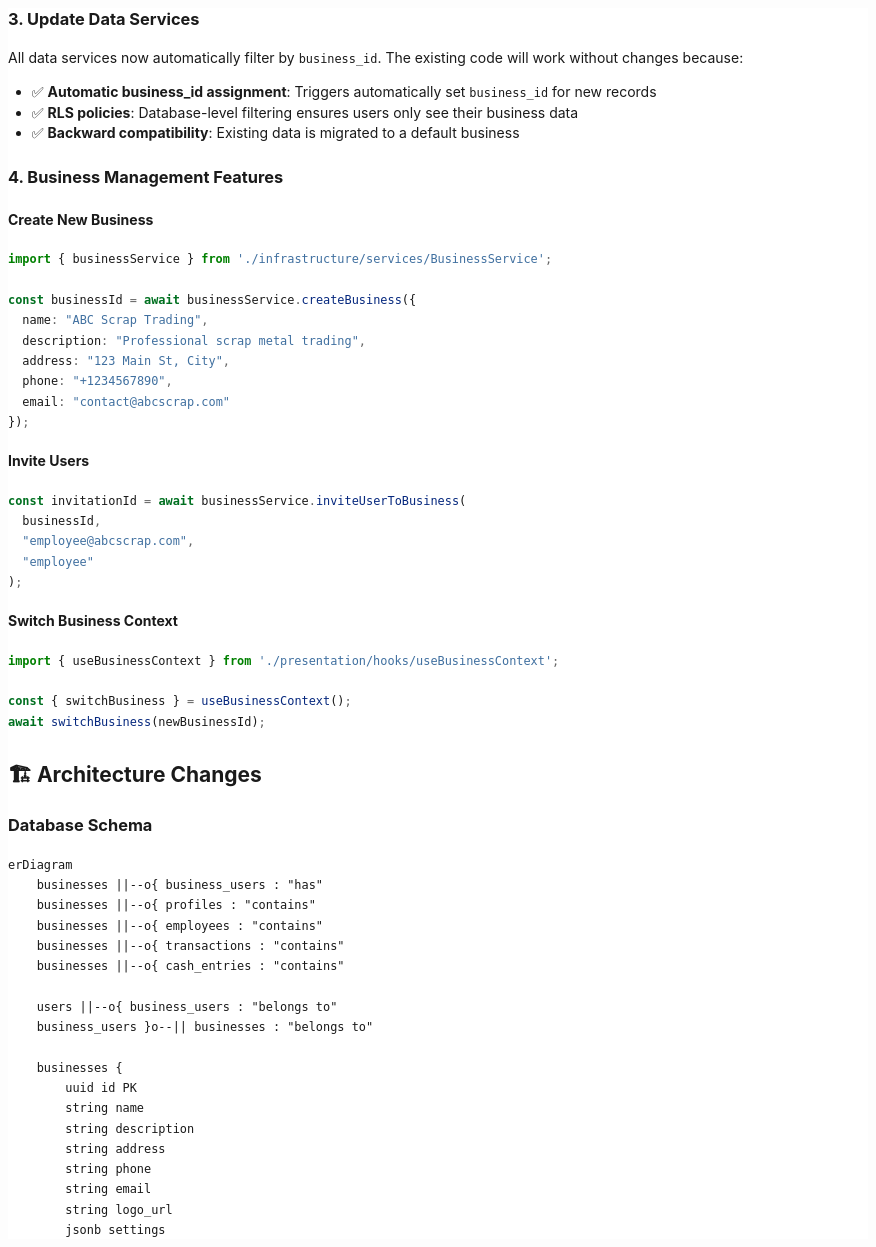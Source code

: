 ### 3. **Update Data Services**

All data services now automatically filter by `business_id`. The existing code will work without changes because:

- ✅ **Automatic business_id assignment**: Triggers automatically set `business_id` for new records
- ✅ **RLS policies**: Database-level filtering ensures users only see their business data
- ✅ **Backward compatibility**: Existing data is migrated to a default business

### 4. **Business Management Features**

#### Create New Business
```typescript
import { businessService } from './infrastructure/services/BusinessService';

const businessId = await businessService.createBusiness({
  name: "ABC Scrap Trading",
  description: "Professional scrap metal trading",
  address: "123 Main St, City",
  phone: "+1234567890",
  email: "contact@abcscrap.com"
});
```

#### Invite Users
```typescript
const invitationId = await businessService.inviteUserToBusiness(
  businessId,
  "employee@abcscrap.com",
  "employee"
);
```

#### Switch Business Context
```typescript
import { useBusinessContext } from './presentation/hooks/useBusinessContext';

const { switchBusiness } = useBusinessContext();
await switchBusiness(newBusinessId);
```

## 🏗️ Architecture Changes

### Database Schema

```mermaid
erDiagram
    businesses ||--o{ business_users : "has"
    businesses ||--o{ profiles : "contains"
    businesses ||--o{ employees : "contains"
    businesses ||--o{ transactions : "contains"
    businesses ||--o{ cash_entries : "contains"
    
    users ||--o{ business_users : "belongs to"
    business_users }o--|| businesses : "belongs to"
    
    businesses {
        uuid id PK
        string name
        string description
        string address
        string phone
        string email
        string logo_url
        jsonb settings
```